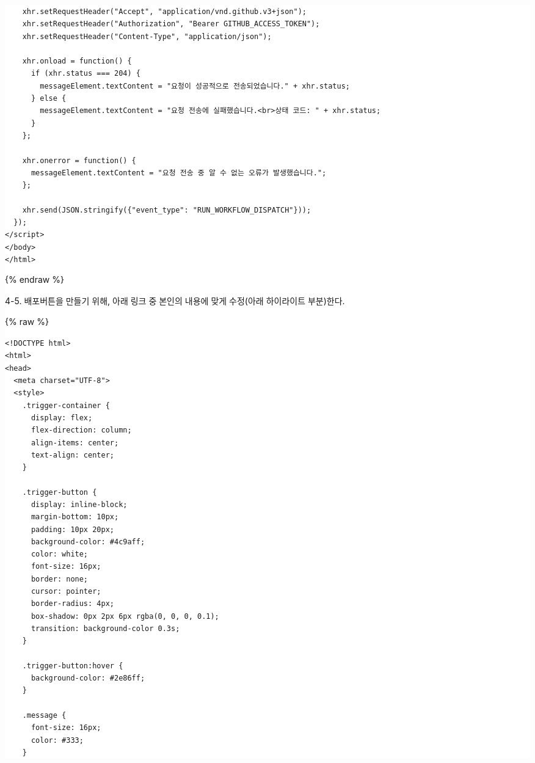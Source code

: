 ```
    xhr.setRequestHeader("Accept", "application/vnd.github.v3+json");
    xhr.setRequestHeader("Authorization", "Bearer GITHUB_ACCESS_TOKEN");
    xhr.setRequestHeader("Content-Type", "application/json");

    xhr.onload = function() {
      if (xhr.status === 204) {
        messageElement.textContent = "요청이 성공적으로 전송되었습니다." + xhr.status;
      } else {
        messageElement.textContent = "요청 전송에 실패했습니다.<br>상태 코드: " + xhr.status;
      }
    };

    xhr.onerror = function() {
      messageElement.textContent = "요청 전송 중 알 수 없는 오류가 발생했습니다.";
    };

    xhr.send(JSON.stringify({"event_type": "RUN_WORKFLOW_DISPATCH"}));
  });
</script>
</body>
</html>

```
{% endraw %}


   4-5. 배포버튼을 만들기 위해, 아래 링크 중 본인의 내용에 맞게 수정(아래 하이라이트 부분)한다.

{% raw %}
```
<!DOCTYPE html>
<html>
<head>
  <meta charset="UTF-8">
  <style>
    .trigger-container {
      display: flex;
      flex-direction: column;
      align-items: center;
      text-align: center;
    }

    .trigger-button {
      display: inline-block;
      margin-bottom: 10px;
      padding: 10px 20px;
      background-color: #4c9aff;
      color: white;
      font-size: 16px;
      border: none;
      cursor: pointer;
      border-radius: 4px;
      box-shadow: 0px 2px 6px rgba(0, 0, 0, 0.1);
      transition: background-color 0.3s;
    }

    .trigger-button:hover {
      background-color: #2e86ff;
    }

    .message {
      font-size: 16px;
      color: #333;
    }
```